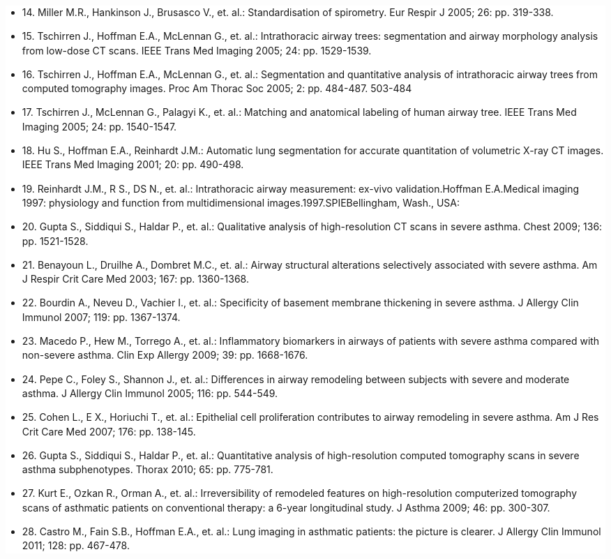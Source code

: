 
- 14\. Miller M.R., Hankinson J., Brusasco V., et. al.: Standardisation of spirometry. Eur Respir J 2005; 26: pp. 319-338.


- 15\. Tschirren J., Hoffman E.A., McLennan G., et. al.: Intrathoracic airway trees: segmentation and airway morphology analysis from low-dose CT scans. IEEE Trans Med Imaging 2005; 24: pp. 1529-1539.


- 16\. Tschirren J., Hoffman E.A., McLennan G., et. al.: Segmentation and quantitative analysis of intrathoracic airway trees from computed tomography images. Proc Am Thorac Soc 2005; 2: pp. 484-487. 503-484


- 17\. Tschirren J., McLennan G., Palagyi K., et. al.: Matching and anatomical labeling of human airway tree. IEEE Trans Med Imaging 2005; 24: pp. 1540-1547.


- 18\. Hu S., Hoffman E.A., Reinhardt J.M.: Automatic lung segmentation for accurate quantitation of volumetric X-ray CT images. IEEE Trans Med Imaging 2001; 20: pp. 490-498.


- 19\. Reinhardt J.M., R S., DS N., et. al.: Intrathoracic airway measurement: ex-vivo validation.Hoffman E.A.Medical imaging 1997: physiology and function from multidimensional images.1997.SPIEBellingham, Wash., USA:


- 20\. Gupta S., Siddiqui S., Haldar P., et. al.: Qualitative analysis of high-resolution CT scans in severe asthma. Chest 2009; 136: pp. 1521-1528.


- 21\. Benayoun L., Druilhe A., Dombret M.C., et. al.: Airway structural alterations selectively associated with severe asthma. Am J Respir Crit Care Med 2003; 167: pp. 1360-1368.


- 22\. Bourdin A., Neveu D., Vachier I., et. al.: Specificity of basement membrane thickening in severe asthma. J Allergy Clin Immunol 2007; 119: pp. 1367-1374.


- 23\. Macedo P., Hew M., Torrego A., et. al.: Inflammatory biomarkers in airways of patients with severe asthma compared with non-severe asthma. Clin Exp Allergy 2009; 39: pp. 1668-1676.


- 24\. Pepe C., Foley S., Shannon J., et. al.: Differences in airway remodeling between subjects with severe and moderate asthma. J Allergy Clin Immunol 2005; 116: pp. 544-549.


- 25\. Cohen L., E X., Horiuchi T., et. al.: Epithelial cell proliferation contributes to airway remodeling in severe asthma. Am J Res Crit Care Med 2007; 176: pp. 138-145.


- 26\. Gupta S., Siddiqui S., Haldar P., et. al.: Quantitative analysis of high-resolution computed tomography scans in severe asthma subphenotypes. Thorax 2010; 65: pp. 775-781.


- 27\. Kurt E., Ozkan R., Orman A., et. al.: Irreversibility of remodeled features on high-resolution computerized tomography scans of asthmatic patients on conventional therapy: a 6-year longitudinal study. J Asthma 2009; 46: pp. 300-307.


- 28\. Castro M., Fain S.B., Hoffman E.A., et. al.: Lung imaging in asthmatic patients: the picture is clearer. J Allergy Clin Immunol 2011; 128: pp. 467-478.

